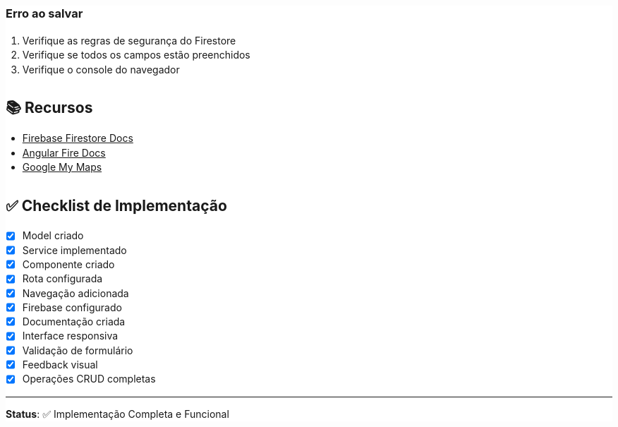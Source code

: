 ### Erro ao salvar

1. Verifique as regras de segurança do Firestore
2. Verifique se todos os campos estão preenchidos
3. Verifique o console do navegador

## 📚 Recursos

- [Firebase Firestore Docs](https://firebase.google.com/docs/firestore)
- [Angular Fire Docs](https://github.com/angular/angularfire)
- [Google My Maps](https://www.google.com/maps/d/)

## ✅ Checklist de Implementação

- [x] Model criado
- [x] Service implementado
- [x] Componente criado
- [x] Rota configurada
- [x] Navegação adicionada
- [x] Firebase configurado
- [x] Documentação criada
- [x] Interface responsiva
- [x] Validação de formulário
- [x] Feedback visual
- [x] Operações CRUD completas

---

**Status**: ✅ Implementação Completa e Funcional
